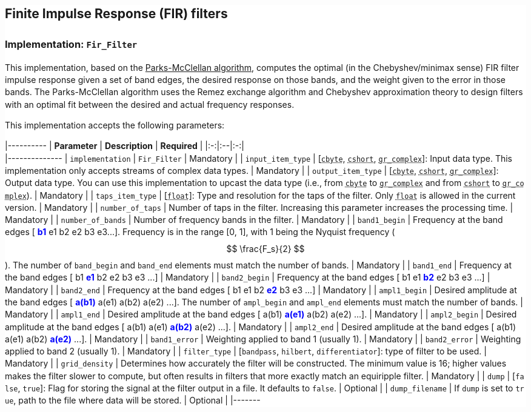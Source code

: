 ## Finite Impulse Response (FIR) filters

### Implementation: `Fir_Filter`

This implementation, based on the [Parks-McClellan algorithm](https://en.wikipedia.org/wiki/Parks%E2%80%93McClellan_filter_design_algorithm), computes
the optimal (in the Chebyshev/minimax sense) FIR filter impulse response
given a set of band edges, the desired response on those bands, and the
weight given to the error in those bands. The Parks-McClellan algorithm
uses the Remez exchange algorithm and Chebyshev approximation theory to
design filters with an optimal fit between the desired and actual
frequency responses.

This implementation accepts the following parameters:

|----------
|  **Parameter**  |  **Description** | **Required** |
|:-:|:--|:-:|    
|--------------
| `implementation` | `Fir_Filter` | Mandatory |
| `input_item_type` | [<abbr id="data-type" title="Complex samples with real and imaginary parts of type signed 8-bit integer. C++ name: lv_8sc_t (custom definition of std::complex<int8_t>)">`cbyte`</abbr>, <abbr id="data-type" title="Complex samples with real and imaginary parts of type signed 16-bit integer. C++ name: lv_16sc_t (custom definition of std::complex<int16_t>)">`cshort`</abbr>, <abbr id="data-type" title="Complex samples with real and imaginary parts of type 32-bit floating point. C++ name: std::complex<float>">`gr_complex`</abbr>]: Input data type. This implementation only accepts streams of complex data types. | Mandatory |
| `output_item_type` |  [<abbr id="data-type" title="Complex samples with real and imaginary parts of type signed 8-bit integer. C++ name: lv_8sc_t (custom definition of std::complex<int8_t>)">`cbyte`</abbr>, <abbr id="data-type" title="Complex samples with real and imaginary parts of type signed 16-bit integer. C++ name: lv_16sc_t (custom definition of std::complex<int16_t>)">`cshort`</abbr>, <abbr id="data-type" title="Complex samples with real and imaginary parts of type 32-bit floating point. C++ name: std::complex<float>">`gr_complex`</abbr>]: Output data type. You can use this implementation to upcast the data type (i.e., from <abbr id="data-type" title="Complex samples with real and imaginary parts of type signed 8-bit integer. C++ name: lv_8sc_t (custom definition of std::complex<int8_t>)">`cbyte`</abbr> to <abbr id="data-type" title="Complex samples with real and imaginary parts of type 32-bit floating point. C++ name: std::complex<float>">`gr_complex`</abbr> and from <abbr id="data-type" title="Complex samples with real and imaginary parts of type signed 16-bit integer. C++ name: lv_16sc_t (custom definition of std::complex<int16_t>)">`cshort`</abbr> to <abbr id="data-type" title="Complex samples with real and imaginary parts of type 32-bit floating point. C++ name: std::complex<float>">`gr_complex`</abbr>). | Mandatory |
| `taps_item_type` | [<abbr id="data-type" title="Defines numbers with fractional parts, can represent values ranging from approx. 1.5e-45 to 3.4e38 with a precision of 7 digits (32 bits). C++ type name: float">`float`</abbr>]: Type and resolution for the taps of the filter. Only <abbr id="data-type" title="Defines numbers with fractional parts, can represent values ranging from approx. 1.5e-45 to 3.4e38 with a precision of 7 digits (32 bits). C++ type name: float">`float`</abbr> is allowed in the current version. | Mandatory |
| `number_of_taps` |  Number of taps in the filter. Increasing this parameter increases the processing time. | Mandatory |
| `number_of_bands` |  Number of frequency bands in the filter. | Mandatory |
| `band1_begin` |  Frequency at the band edges [ <span style="color: blue">**b1**</span> e1 b2 e2 b3 e3...]. Frequency is in the range [0, 1], with 1 being the Nyquist frequency ($$ \frac{F_s}{2} $$). The number of `band_begin` and `band_end` elements must match the number of bands. | Mandatory |
| `band1_end` |  Frequency at the band edges [ b1 <span style="color: blue">**e1**</span> b2 e2 b3 e3 ...] | Mandatory |
| `band2_begin` |  Frequency at the band edges [ b1 e1 <span style="color: blue">**b2**</span> e2 b3 e3 ...] | Mandatory |
| `band2_end` |  Frequency at the band edges [ b1 e1 b2 <span style="color: blue">**e2**</span> b3 e3 ...] | Mandatory |
| `ampl1_begin` |  Desired amplitude at the band edges [ <span style="color: blue">**a(b1)**</span> a(e1) a(b2) a(e2) ...]. The number of `ampl_begin` and `ampl_end` elements must match the number of bands. | Mandatory |
| `ampl1_end` |  Desired amplitude at the band edges [ a(b1) <span style="color: blue">**a(e1)**</span> a(b2) a(e2) ...]. | Mandatory |
| `ampl2_begin` |  Desired amplitude at the band edges [ a(b1) a(e1) <span style="color: blue">**a(b2)**</span> a(e2) ...]. | Mandatory |
| `ampl2_end` |  Desired amplitude at the band edges [ a(b1) a(e1) a(b2) <span style="color: blue">**a(e2)**</span> ...]. | Mandatory |
| `band1_error` |  Weighting applied to band 1 (usually 1). | Mandatory |
| `band2_error` |  Weighting applied to band 2 (usually 1). | Mandatory |
| `filter_type` |  [`bandpass`, `hilbert`, `differentiator`]: type of filter to be used.  | Mandatory |
| `grid_density` | Determines how accurately the filter will be constructed. The minimum value is 16; higher values makes the filter slower to compute, but often results in filters that more exactly match an equiripple filter. | Mandatory |
| `dump` |  [`false`, `true`]: Flag for storing the signal at the filter output in a file. It defaults to `false`. | Optional |
| `dump_filename` | If `dump` is set to `true`, path to the file where data will be stored. | Optional |
|-------


[^Borio14]: D. Borio, [A Multi-State Notch Filter for GNSS Jamming Mitigation](https://ieeexplore.ieee.org/document/6934175/), in Proc. of the International Conference on Localization and GNSS (ICL-GNSS), pp. 1-6, June 2014, Helsinki, Finland. DOI: 10.1109/ICL-GNSS.2014.6934175.
[^Dovis15]: F. Dovis, Ed. [GNSS Interference Threats and Countermeasures](http://us.artechhouse.com/GNSS-Interference-Threats-Countermeasures-P1710.aspx), Artech House, Noordwood, MA, 2015.
[^Prony95]: R. Prony, [Essai exp&eacute;rimental et analytique sur les lois de la dilabilit&eacute; des fluides &eacute;lastiques, et sur celles de la force expansive de la vapeur de l’eau et de la vapeur de l’alkool, &agrave; diff&eacute;rentes temp&eacute;ratures](http://users.polytech.unice.fr/~leroux/PRONY.pdf), Journal de l'&Eacute;cole Polytechnique, Flor&eacute;al et Prairial, Vol. 1, no. 22, pp. 24–76, 1795.